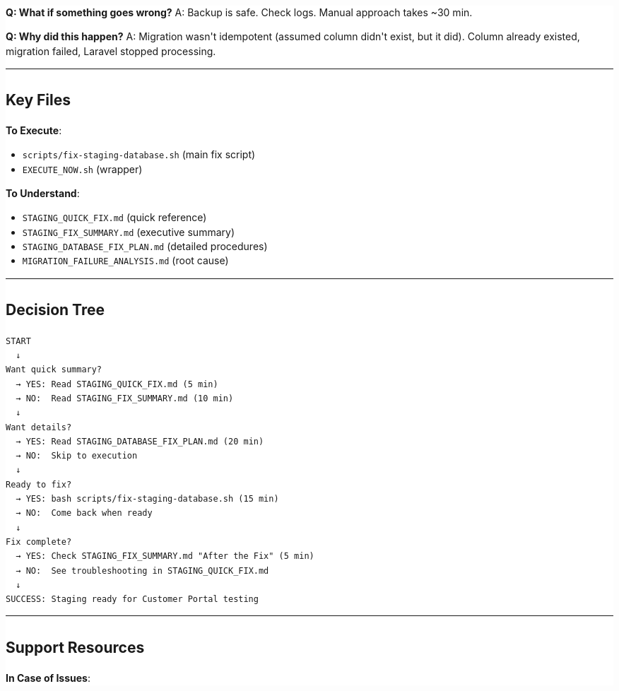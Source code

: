 **Q: What if something goes wrong?**
A: Backup is safe. Check logs. Manual approach takes ~30 min.

**Q: Why did this happen?**
A: Migration wasn't idempotent (assumed column didn't exist, but it did). Column already existed, migration failed, Laravel stopped processing.

---

## Key Files

**To Execute**:
- `scripts/fix-staging-database.sh` (main fix script)
- `EXECUTE_NOW.sh` (wrapper)

**To Understand**:
- `STAGING_QUICK_FIX.md` (quick reference)
- `STAGING_FIX_SUMMARY.md` (executive summary)
- `STAGING_DATABASE_FIX_PLAN.md` (detailed procedures)
- `MIGRATION_FAILURE_ANALYSIS.md` (root cause)

---

## Decision Tree

```
START
  ↓
Want quick summary?
  → YES: Read STAGING_QUICK_FIX.md (5 min)
  → NO:  Read STAGING_FIX_SUMMARY.md (10 min)
  ↓
Want details?
  → YES: Read STAGING_DATABASE_FIX_PLAN.md (20 min)
  → NO:  Skip to execution
  ↓
Ready to fix?
  → YES: bash scripts/fix-staging-database.sh (15 min)
  → NO:  Come back when ready
  ↓
Fix complete?
  → YES: Check STAGING_FIX_SUMMARY.md "After the Fix" (5 min)
  → NO:  See troubleshooting in STAGING_QUICK_FIX.md
  ↓
SUCCESS: Staging ready for Customer Portal testing
```

---

## Support Resources

**In Case of Issues**:

